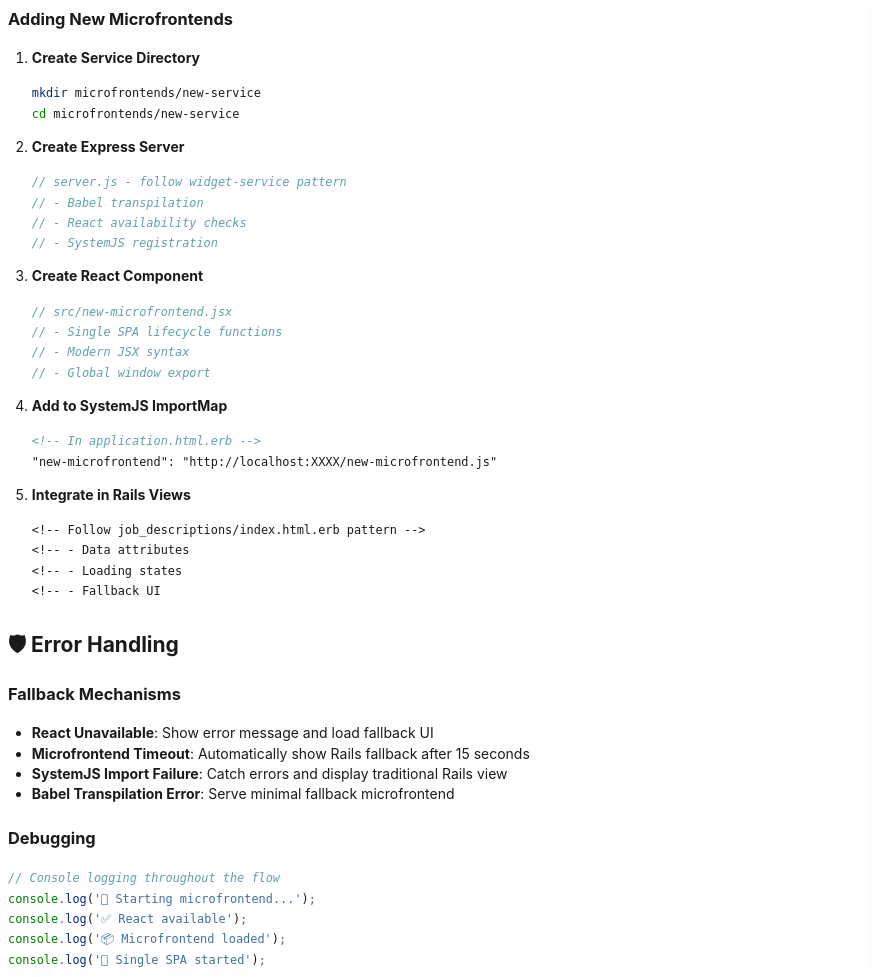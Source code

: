### Adding New Microfrontends

1. **Create Service Directory**
   ```bash
   mkdir microfrontends/new-service
   cd microfrontends/new-service
   ```

2. **Create Express Server**
   ```javascript
   // server.js - follow widget-service pattern
   // - Babel transpilation
   // - React availability checks
   // - SystemJS registration
   ```

3. **Create React Component**
   ```jsx
   // src/new-microfrontend.jsx
   // - Single SPA lifecycle functions
   // - Modern JSX syntax
   // - Global window export
   ```

4. **Add to SystemJS ImportMap**
   ```html
   <!-- In application.html.erb -->
   "new-microfrontend": "http://localhost:XXXX/new-microfrontend.js"
   ```

5. **Integrate in Rails Views**
   ```erb
   <!-- Follow job_descriptions/index.html.erb pattern -->
   <!-- - Data attributes
   <!-- - Loading states
   <!-- - Fallback UI
   ```

## 🛡️ Error Handling

### Fallback Mechanisms
- **React Unavailable**: Show error message and load fallback UI
- **Microfrontend Timeout**: Automatically show Rails fallback after 15 seconds
- **SystemJS Import Failure**: Catch errors and display traditional Rails view
- **Babel Transpilation Error**: Serve minimal fallback microfrontend

### Debugging
```javascript
// Console logging throughout the flow
console.log('🔄 Starting microfrontend...');
console.log('✅ React available');
console.log('📦 Microfrontend loaded');
console.log('🚀 Single SPA started');
```
